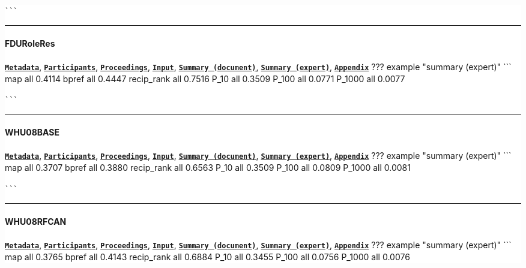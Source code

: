 	```
---
#### FDURoleRes 
[**`Metadata`**](./runs.md#fduroleres), [**`Participants`**](./participants.md#wim-labfudan), [**`Proceedings`**](./proceedings.md#using-role-determination-and-expert-mining-in-the-enterprise-environment), [**`Input`**](https://trec.nist.gov/results/trec17/enterprise/input.FDURoleRes.gz), [**`Summary (document)`**](https://trec.nist.gov/results/trec17/enterprise/summary.document.FDURoleRes.gz), [**`Summary (expert)`**](https://trec.nist.gov/results/trec17/enterprise/summary.expert.FDURoleRes.gz), [**`Appendix`**](https://trec.nist.gov/pubs/trec17/appendices/enterprise.expert.results.pdf)
??? example "summary (expert)"
	```
	map 			 all 0.4114 
	bpref 			 all 0.4447 
	recip_rank 		 all 0.7516 
	P_10 			 all 0.3509 
	P_100 			 all 0.0771 
	P_1000 			 all 0.0077 

	```
---
#### WHU08BASE 
[**`Metadata`**](./runs.md#whu08base), [**`Participants`**](./participants.md#whu), [**`Proceedings`**](./proceedings.md#csir-at-trec-2008-expert-search-task-modeling-expert-evidence-in-expertise-retrieval), [**`Input`**](https://trec.nist.gov/results/trec17/enterprise/input.WHU08BASE.gz), [**`Summary (document)`**](https://trec.nist.gov/results/trec17/enterprise/summary.document.WHU08BASE.gz), [**`Summary (expert)`**](https://trec.nist.gov/results/trec17/enterprise/summary.expert.WHU08BASE.gz), [**`Appendix`**](https://trec.nist.gov/pubs/trec17/appendices/enterprise.expert.results.pdf)
??? example "summary (expert)"
	```
	map 			 all 0.3707 
	bpref 			 all 0.3880 
	recip_rank 		 all 0.6563 
	P_10 			 all 0.3509 
	P_100 			 all 0.0809 
	P_1000 			 all 0.0081 

	```
---
#### WHU08RFCAN 
[**`Metadata`**](./runs.md#whu08rfcan), [**`Participants`**](./participants.md#whu), [**`Proceedings`**](./proceedings.md#csir-at-trec-2008-expert-search-task-modeling-expert-evidence-in-expertise-retrieval), [**`Input`**](https://trec.nist.gov/results/trec17/enterprise/input.WHU08RFCAN.gz), [**`Summary (document)`**](https://trec.nist.gov/results/trec17/enterprise/summary.document.WHU08RFCAN.gz), [**`Summary (expert)`**](https://trec.nist.gov/results/trec17/enterprise/summary.expert.WHU08RFCAN.gz), [**`Appendix`**](https://trec.nist.gov/pubs/trec17/appendices/enterprise.expert.results.pdf)
??? example "summary (expert)"
	```
	map 			 all 0.3765 
	bpref 			 all 0.4143 
	recip_rank 		 all 0.6884 
	P_10 			 all 0.3455 
	P_100 			 all 0.0756 
	P_1000 			 all 0.0076 

